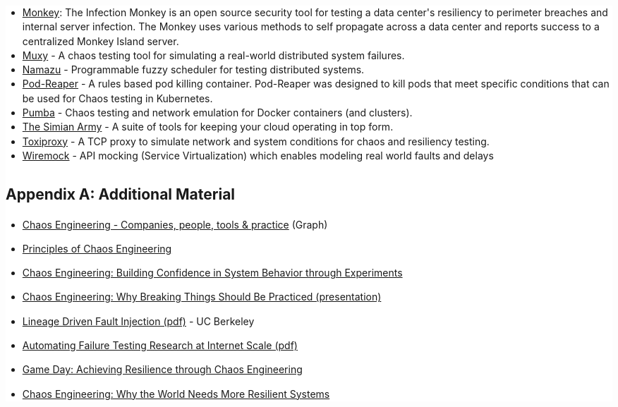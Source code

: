 * [Monkey](https://github.com/guardicore/monkey): The Infection Monkey is an open source security tool for testing a data center's resiliency to perimeter breaches and internal server infection. The Monkey uses various methods to self propagate across a data center and reports success to a centralized Monkey Island server.
* [Muxy](https://github.com/mefellows/muxy/) - A chaos testing tool for simulating a real-world distributed system failures.
* [Namazu](https://github.com/osrg/namazu) - Programmable fuzzy scheduler for testing distributed systems.
* [Pod-Reaper](https://github.com/target/pod-reaper) - A rules based pod killing container. Pod-Reaper was designed to kill pods that meet specific conditions that can be used for Chaos testing in Kubernetes.
* [Pumba](https://github.com/gaia-adm/pumba) - Chaos testing and network emulation for Docker containers (and clusters).
* [The Simian Army](https://github.com/Netflix/SimianArmy) - A suite of tools for keeping your cloud operating in top form.
* [Toxiproxy](https://github.com/Shopify/toxiproxy) - A TCP proxy to simulate network and system conditions for chaos and resiliency testing.
* [Wiremock](http://wiremock.org/) - API mocking (Service Virtualization) which enables modeling real world faults and delays


## Appendix A: Additional Material

- [Chaos Engineering - Companies, people, tools & practice](https://coggle.it/diagram/WiKceGDAwgABrmyv/t/chaos-engineering-companies%2C-people%2C-tools-practices/0a2d4968c94723e48e1256e67df51d0f4217027143924b23517832f53c536e62) (Graph)

- [Principles of Chaos Engineering](http://principlesofchaos.org/)

- [Chaos Engineering: Building Confidence in System Behavior through Experiments](https://www.oreilly.com/webops-perf/free/chaos-engineering.csp)

- [Chaos Engineering: Why Breaking Things Should Be Practiced (presentation)](https://www.slideshare.net/hornsby/chaos-engineering-why-breaking-things-should-be-practised-96719638/hornsby/chaos-engineering-why-breaking-things-should-be-practised-96719638)

- [Lineage Driven Fault Injection (pdf)](https://people.ucsc.edu/~palvaro/molly.pdf)  - UC Berkeley

- [Automating Failure Testing Research at Internet Scale (pdf)](https://people.ucsc.edu/~palvaro/socc16.pdf)

- [Game Day: Achieving Resilience through Chaos Engineering](https://www.infoq.com/presentations/gameday-chaos-engineering)

- [Chaos Engineering: Why the World Needs More Resilient Systems](https://www.infoq.com/presentations/chaos-engineering-resilient-systems)